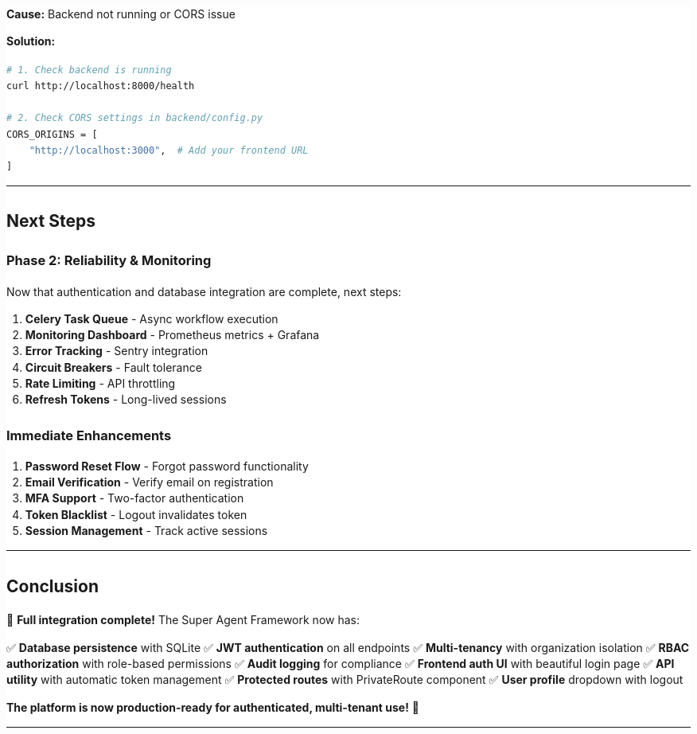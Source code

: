 **Cause:** Backend not running or CORS issue

**Solution:**
```bash
# 1. Check backend is running
curl http://localhost:8000/health

# 2. Check CORS settings in backend/config.py
CORS_ORIGINS = [
    "http://localhost:3000",  # Add your frontend URL
]
```

---

## Next Steps

### Phase 2: Reliability & Monitoring

Now that authentication and database integration are complete, next steps:

1. **Celery Task Queue** - Async workflow execution
2. **Monitoring Dashboard** - Prometheus metrics + Grafana
3. **Error Tracking** - Sentry integration
4. **Circuit Breakers** - Fault tolerance
5. **Rate Limiting** - API throttling
6. **Refresh Tokens** - Long-lived sessions

### Immediate Enhancements

1. **Password Reset Flow** - Forgot password functionality
2. **Email Verification** - Verify email on registration
3. **MFA Support** - Two-factor authentication
4. **Token Blacklist** - Logout invalidates token
5. **Session Management** - Track active sessions

---

## Conclusion

🎉 **Full integration complete!** The Super Agent Framework now has:

✅ **Database persistence** with SQLite
✅ **JWT authentication** on all endpoints
✅ **Multi-tenancy** with organization isolation
✅ **RBAC authorization** with role-based permissions
✅ **Audit logging** for compliance
✅ **Frontend auth UI** with beautiful login page
✅ **API utility** with automatic token management
✅ **Protected routes** with PrivateRoute component
✅ **User profile** dropdown with logout

**The platform is now production-ready for authenticated, multi-tenant use!** 🚀

---